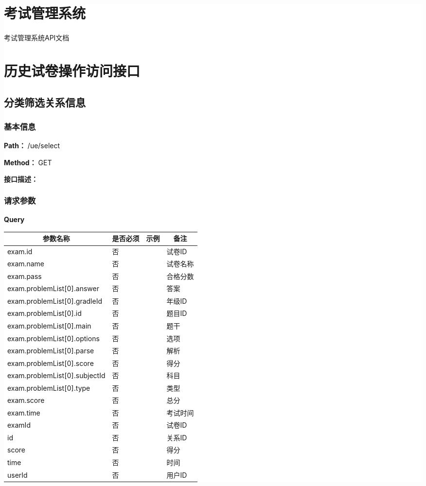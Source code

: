 
 <h1 class="curproject-name"> 考试管理系统 </h1> 
 考试管理系统API文档

# 历史试卷操作访问接口

## 分类筛选关系信息

<a id=分类筛选关系信息> </a>
### 基本信息

**Path：** /ue/select

**Method：** GET

**接口描述：**

### 请求参数

**Query**

| 参数名称                          | 是否必须 | 示例 | 备注   |
|-------------------------------|------|----|------|
| exam.id                       | 否    |    | 试卷ID |
| exam.name                     | 否    |    | 试卷名称 |
| exam.pass                     | 否    |    | 合格分数 |
| exam.problemList[0].answer    | 否    |    | 答案   |
| exam.problemList[0].gradleId  | 否    |    | 年级ID |
| exam.problemList[0].id        | 否    |    | 题目ID |
| exam.problemList[0].main      | 否    |    | 题干   |
| exam.problemList[0].options   | 否    |    | 选项   |
| exam.problemList[0].parse     | 否    |    | 解析   |
| exam.problemList[0].score     | 否    |    | 得分   |
| exam.problemList[0].subjectId | 否    |    | 科目   |
| exam.problemList[0].type      | 否    |    | 类型   |
| exam.score                    | 否    |    | 总分   |
| exam.time                     | 否    |    | 考试时间 |
| examId                        | 否    |    | 试卷ID |
| id                            | 否    |    | 关系ID |
| score                         | 否    |    | 得分   |
| time                          | 否    |    | 时间   |
| userId                        | 否    |    | 用户ID |
